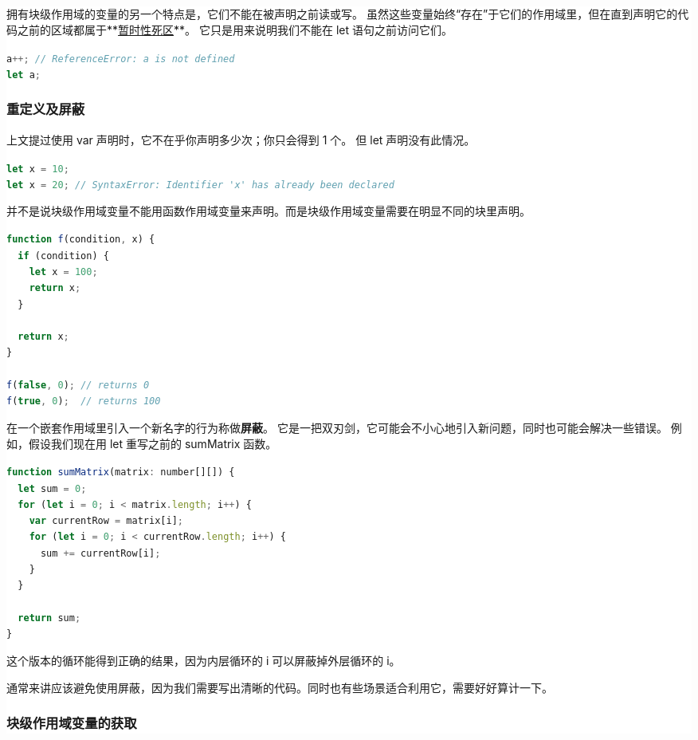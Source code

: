 拥有块级作用域的变量的另一个特点是，它们不能在被声明之前读或写。
虽然这些变量始终“存在”于它们的作用域里，但在直到声明它的代码之前的区域都属于**[暂时性死区](https://developer.mozilla.org/zh-CN/docs/Web/JavaScript/Reference/Statements/let#%E6%9A%82%E5%AD%98%E6%AD%BB%E5%8C%BA)**。 它只是用来说明我们不能在 let 语句之前访问它们。

```javascript
a++; // ReferenceError: a is not defined
let a;
```

### 重定义及屏蔽

上文提过使用 var 声明时，它不在乎你声明多少次；你只会得到 1 个。
但 let 声明没有此情况。

```javascript
let x = 10;
let x = 20; // SyntaxError: Identifier 'x' has already been declared
```

并不是说块级作用域变量不能用函数作用域变量来声明。而是块级作用域变量需要在明显不同的块里声明。

```javascript
function f(condition, x) {
  if (condition) {
    let x = 100;
    return x;
  }

  return x;
}

f(false, 0); // returns 0
f(true, 0);  // returns 100
```

在一个嵌套作用域里引入一个新名字的行为称做**屏蔽**。 它是一把双刃剑，它可能会不小心地引入新问题，同时也可能会解决一些错误。
例如，假设我们现在用 let 重写之前的 sumMatrix 函数。

```javascript
function sumMatrix(matrix: number[][]) {
  let sum = 0;
  for (let i = 0; i < matrix.length; i++) {
    var currentRow = matrix[i];
    for (let i = 0; i < currentRow.length; i++) {
      sum += currentRow[i];
    }
  }

  return sum;
}
```

这个版本的循环能得到正确的结果，因为内层循环的 i 可以屏蔽掉外层循环的 i。

通常来讲应该避免使用屏蔽，因为我们需要写出清晰的代码。同时也有些场景适合利用它，需要好好算计一下。

### 块级作用域变量的获取
